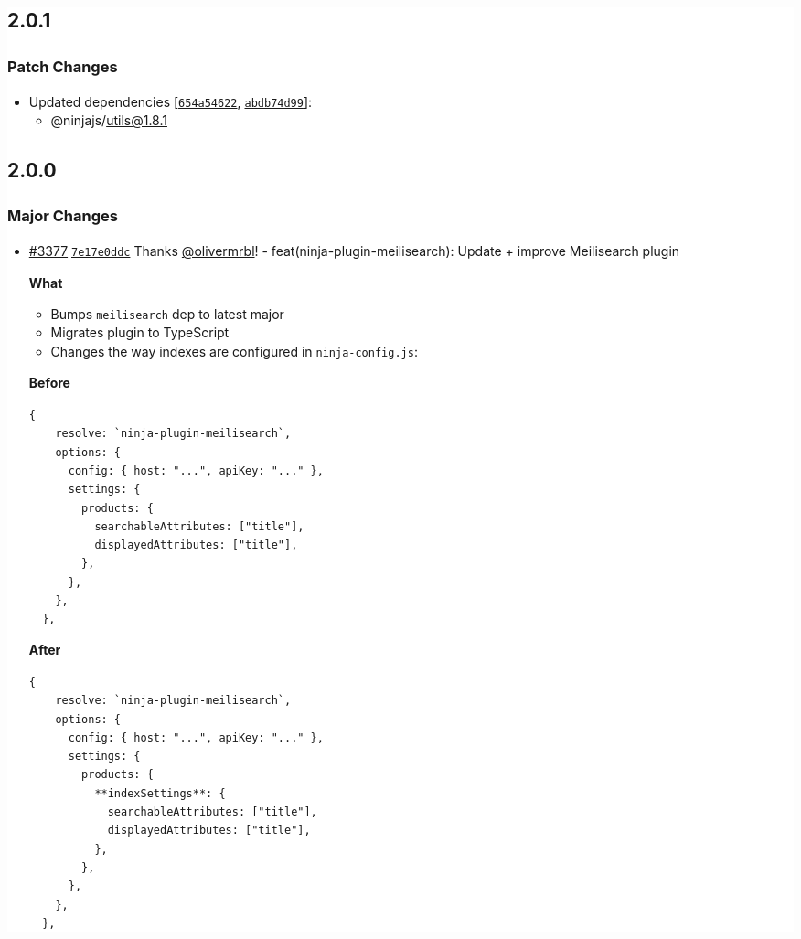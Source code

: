 ## 2.0.1

### Patch Changes

- Updated dependencies [[`654a54622`](https://github.com/ninjajs/ninja/commit/654a54622303139e7180538bd686630ad9a46cfd), [`abdb74d99`](https://github.com/ninjajs/ninja/commit/abdb74d997f49f994bff49787a396179982843b0)]:
  - @ninjajs/utils@1.8.1

## 2.0.0

### Major Changes

- [#3377](https://github.com/ninjajs/ninja/pull/3377) [`7e17e0ddc`](https://github.com/ninjajs/ninja/commit/7e17e0ddc2e6b2891e9ee1420b04a541899d2a9d) Thanks [@olivermrbl](https://github.com/olivermrbl)! - feat(ninja-plugin-meilisearch): Update + improve Meilisearch plugin

  **What**

  - Bumps `meilisearch` dep to latest major
  - Migrates plugin to TypeScript
  - Changes the way indexes are configured in `ninja-config.js`:

  **Before**

  ```
  {
      resolve: `ninja-plugin-meilisearch`,
      options: {
        config: { host: "...", apiKey: "..." },
        settings: {
          products: {
            searchableAttributes: ["title"],
            displayedAttributes: ["title"],
          },
        },
      },
    },
  ```

  **After**

  ```
  {
      resolve: `ninja-plugin-meilisearch`,
      options: {
        config: { host: "...", apiKey: "..." },
        settings: {
          products: {
            **indexSettings**: {
              searchableAttributes: ["title"],
              displayedAttributes: ["title"],
            },
          },
        },
      },
    },
  ```
